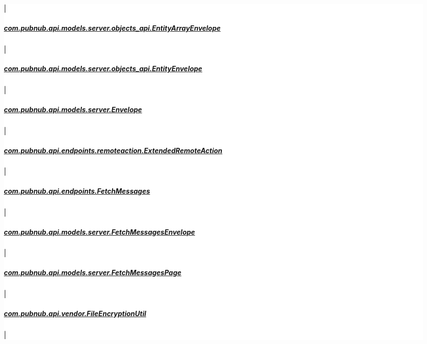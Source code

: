
|

##### [com.pubnub.api.models.server.objects_api.EntityArrayEnvelope](../com.pubnub.api.models.server.objects_api/-entity-array-envelope/index.md)


|

##### [com.pubnub.api.models.server.objects_api.EntityEnvelope](../com.pubnub.api.models.server.objects_api/-entity-envelope/index.md)


|

##### [com.pubnub.api.models.server.Envelope](../com.pubnub.api.models.server/-envelope/index.md)


|

##### [com.pubnub.api.endpoints.remoteaction.ExtendedRemoteAction](../com.pubnub.api.endpoints.remoteaction/-extended-remote-action/index.md)


|

##### [com.pubnub.api.endpoints.FetchMessages](../com.pubnub.api.endpoints/-fetch-messages/index.md)


|

##### [com.pubnub.api.models.server.FetchMessagesEnvelope](../com.pubnub.api.models.server/-fetch-messages-envelope/index.md)


|

##### [com.pubnub.api.models.server.FetchMessagesPage](../com.pubnub.api.models.server/-fetch-messages-page/index.md)


|

##### [com.pubnub.api.vendor.FileEncryptionUtil](../com.pubnub.api.vendor/-file-encryption-util/index.md)


|
